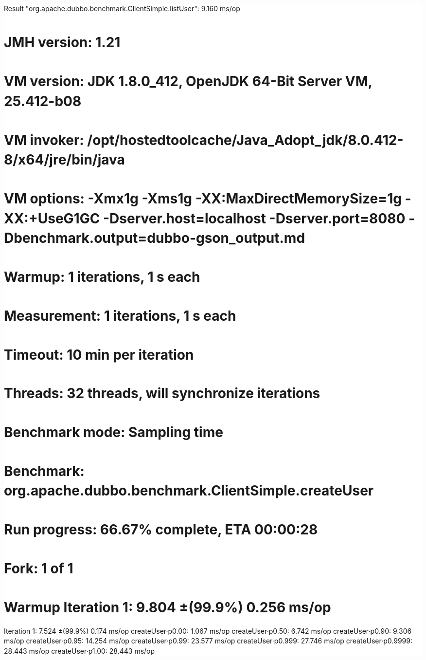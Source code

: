 
Result "org.apache.dubbo.benchmark.ClientSimple.listUser":
  9.160 ms/op


# JMH version: 1.21
# VM version: JDK 1.8.0_412, OpenJDK 64-Bit Server VM, 25.412-b08
# VM invoker: /opt/hostedtoolcache/Java_Adopt_jdk/8.0.412-8/x64/jre/bin/java
# VM options: -Xmx1g -Xms1g -XX:MaxDirectMemorySize=1g -XX:+UseG1GC -Dserver.host=localhost -Dserver.port=8080 -Dbenchmark.output=dubbo-gson_output.md
# Warmup: 1 iterations, 1 s each
# Measurement: 1 iterations, 1 s each
# Timeout: 10 min per iteration
# Threads: 32 threads, will synchronize iterations
# Benchmark mode: Sampling time
# Benchmark: org.apache.dubbo.benchmark.ClientSimple.createUser

# Run progress: 66.67% complete, ETA 00:00:28
# Fork: 1 of 1
# Warmup Iteration   1: 9.804 ±(99.9%) 0.256 ms/op
Iteration   1: 7.524 ±(99.9%) 0.174 ms/op
                 createUser·p0.00:   1.067 ms/op
                 createUser·p0.50:   6.742 ms/op
                 createUser·p0.90:   9.306 ms/op
                 createUser·p0.95:   14.254 ms/op
                 createUser·p0.99:   23.577 ms/op
                 createUser·p0.999:  27.746 ms/op
                 createUser·p0.9999: 28.443 ms/op
                 createUser·p1.00:   28.443 ms/op
